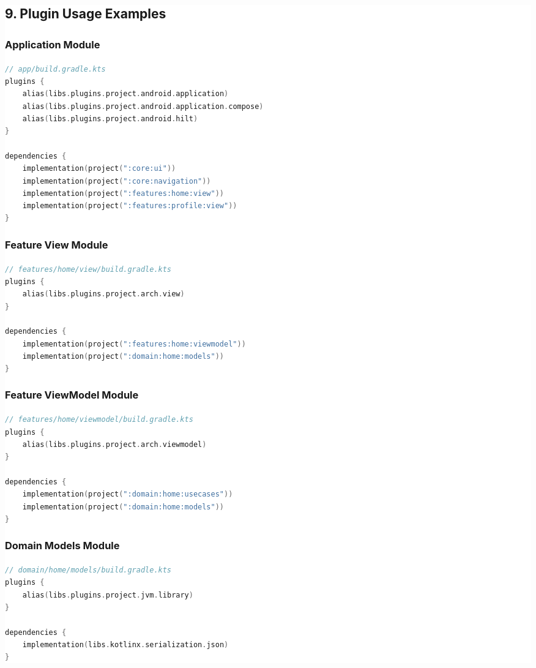 ## 9. Plugin Usage Examples

### Application Module
```kotlin
// app/build.gradle.kts
plugins {
    alias(libs.plugins.project.android.application)
    alias(libs.plugins.project.android.application.compose)
    alias(libs.plugins.project.android.hilt)
}

dependencies {
    implementation(project(":core:ui"))
    implementation(project(":core:navigation"))
    implementation(project(":features:home:view"))
    implementation(project(":features:profile:view"))
}
```

### Feature View Module
```kotlin
// features/home/view/build.gradle.kts
plugins {
    alias(libs.plugins.project.arch.view)
}

dependencies {
    implementation(project(":features:home:viewmodel"))
    implementation(project(":domain:home:models"))
}
```

### Feature ViewModel Module
```kotlin
// features/home/viewmodel/build.gradle.kts
plugins {
    alias(libs.plugins.project.arch.viewmodel)
}

dependencies {
    implementation(project(":domain:home:usecases"))
    implementation(project(":domain:home:models"))
}
```

### Domain Models Module
```kotlin
// domain/home/models/build.gradle.kts
plugins {
    alias(libs.plugins.project.jvm.library)
}

dependencies {
    implementation(libs.kotlinx.serialization.json)
}
```
